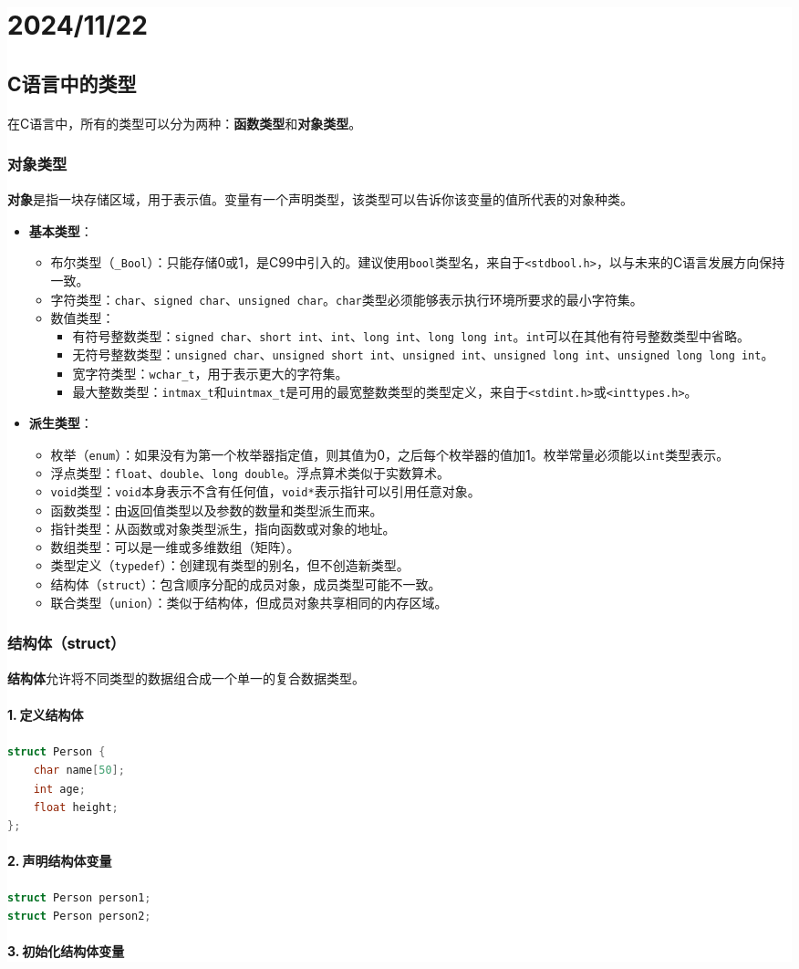 # 2024/11/22

## C语言中的类型

在C语言中，所有的类型可以分为两种：**函数类型**和**对象类型**。

### 对象类型

**对象**是指一块存储区域，用于表示值。变量有一个声明类型，该类型可以告诉你该变量的值所代表的对象种类。

- **基本类型**：
    - 布尔类型（`_Bool`）：只能存储0或1，是C99中引入的。建议使用`bool`类型名，来自于`<stdbool.h>`，以与未来的C语言发展方向保持一致。
    - 字符类型：`char`、`signed char`、`unsigned char`。`char`类型必须能够表示执行环境所要求的最小字符集。
    - 数值类型：
        - 有符号整数类型：`signed char`、`short int`、`int`、`long int`、`long long int`。`int`可以在其他有符号整数类型中省略。
        - 无符号整数类型：`unsigned char`、`unsigned short int`、`unsigned int`、`unsigned long int`、`unsigned long long int`。
        - 宽字符类型：`wchar_t`，用于表示更大的字符集。
        - 最大整数类型：`intmax_t`和`uintmax_t`是可用的最宽整数类型的类型定义，来自于`<stdint.h>`或`<inttypes.h>`。

- **派生类型**：
    - 枚举（`enum`）：如果没有为第一个枚举器指定值，则其值为0，之后每个枚举器的值加1。枚举常量必须能以`int`类型表示。
    - 浮点类型：`float`、`double`、`long double`。浮点算术类似于实数算术。
    - `void`类型：`void`本身表示不含有任何值，`void*`表示指针可以引用任意对象。
    - 函数类型：由返回值类型以及参数的数量和类型派生而来。
    - 指针类型：从函数或对象类型派生，指向函数或对象的地址。
    - 数组类型：可以是一维或多维数组（矩阵）。
    - 类型定义（`typedef`）：创建现有类型的别名，但不创造新类型。
    - 结构体（`struct`）：包含顺序分配的成员对象，成员类型可能不一致。
    - 联合类型（`union`）：类似于结构体，但成员对象共享相同的内存区域。

### 结构体（struct）

**结构体**允许将不同类型的数据组合成一个单一的复合数据类型。

#### 1. 定义结构体

```c
struct Person {
    char name[50];
    int age;
    float height;
};
```

#### 2. 声明结构体变量

```c
struct Person person1;
struct Person person2;
```

#### 3. 初始化结构体变量
